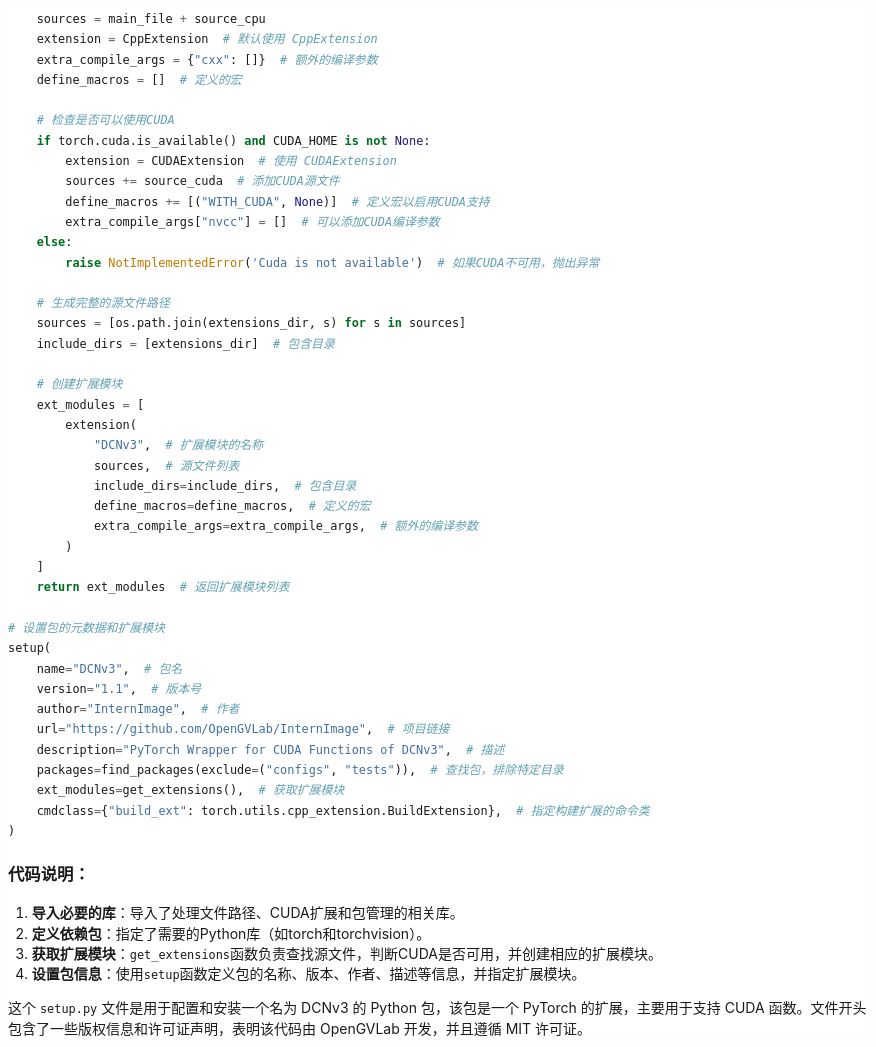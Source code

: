 ```python
    sources = main_file + source_cpu
    extension = CppExtension  # 默认使用 CppExtension
    extra_compile_args = {"cxx": []}  # 额外的编译参数
    define_macros = []  # 定义的宏

    # 检查是否可以使用CUDA
    if torch.cuda.is_available() and CUDA_HOME is not None:
        extension = CUDAExtension  # 使用 CUDAExtension
        sources += source_cuda  # 添加CUDA源文件
        define_macros += [("WITH_CUDA", None)]  # 定义宏以启用CUDA支持
        extra_compile_args["nvcc"] = []  # 可以添加CUDA编译参数
    else:
        raise NotImplementedError('Cuda is not available')  # 如果CUDA不可用，抛出异常

    # 生成完整的源文件路径
    sources = [os.path.join(extensions_dir, s) for s in sources]
    include_dirs = [extensions_dir]  # 包含目录

    # 创建扩展模块
    ext_modules = [
        extension(
            "DCNv3",  # 扩展模块的名称
            sources,  # 源文件列表
            include_dirs=include_dirs,  # 包含目录
            define_macros=define_macros,  # 定义的宏
            extra_compile_args=extra_compile_args,  # 额外的编译参数
        )
    ]
    return ext_modules  # 返回扩展模块列表

# 设置包的元数据和扩展模块
setup(
    name="DCNv3",  # 包名
    version="1.1",  # 版本号
    author="InternImage",  # 作者
    url="https://github.com/OpenGVLab/InternImage",  # 项目链接
    description="PyTorch Wrapper for CUDA Functions of DCNv3",  # 描述
    packages=find_packages(exclude=("configs", "tests")),  # 查找包，排除特定目录
    ext_modules=get_extensions(),  # 获取扩展模块
    cmdclass={"build_ext": torch.utils.cpp_extension.BuildExtension},  # 指定构建扩展的命令类
)
```

### 代码说明：
1. **导入必要的库**：导入了处理文件路径、CUDA扩展和包管理的相关库。
2. **定义依赖包**：指定了需要的Python库（如torch和torchvision）。
3. **获取扩展模块**：`get_extensions`函数负责查找源文件，判断CUDA是否可用，并创建相应的扩展模块。
4. **设置包信息**：使用`setup`函数定义包的名称、版本、作者、描述等信息，并指定扩展模块。

这个 `setup.py` 文件是用于配置和安装一个名为 DCNv3 的 Python 包，该包是一个 PyTorch 的扩展，主要用于支持 CUDA 函数。文件开头包含了一些版权信息和许可证声明，表明该代码由 OpenGVLab 开发，并且遵循 MIT 许可证。
